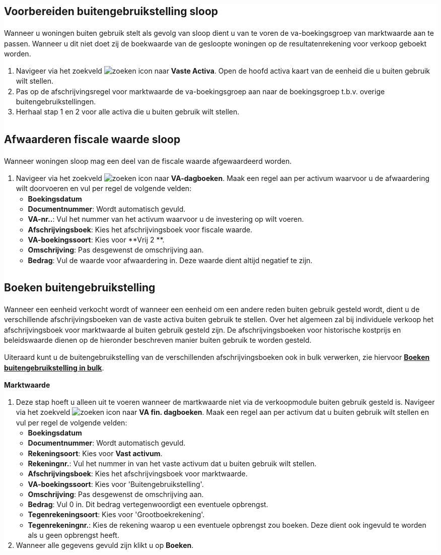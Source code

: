 ## Voorbereiden buitengebruikstelling sloop

Wanneer u woningen buiten gebruik stelt als gevolg van sloop dient u van te voren de va-boekingsgroep van marktwaarde aan te passen. Wanneer u dit niet doet zij de boekwaarde van de gesloopte woningen op de resultatenrekening voor verkoop geboekt worden. 

1. Navigeer via het zoekveld ![zoeken icon](/assets/images/zoeken.png "zoeken icon") naar **Vaste Activa**. Open de hoofd activa kaart van de eenheid die u buiten gebruik wilt stellen. 
2. Pas op de afschrijvingsregel voor marktwaarde de va-boekingsgroep aan naar de boekingsgroep t.b.v. overige buitengebruikstellingen. 
3. Herhaal stap 1 en 2 voor alle activa die u buiten gebruik wilt stellen. 

## Afwaarderen fiscale waarde sloop

Wanneer woningen sloop mag een deel van de fiscale waarde afgewaardeerd worden. 

1. Navigeer via het zoekveld ![zoeken icon](/assets/images/zoeken.png "zoeken icon") naar **VA-dagboeken**. Maak een regel aan per activum waarvoor u de afwaardering  wilt doorvoeren en vul per regel de volgende velden:
	- **Boekingsdatum**
	- **Documentnummer**: Wordt automatisch gevuld.
	- **VA-nr..**: Vul het nummer van het activum waarvoor u de investering op wilt voeren.
	- **Afschrijvingsboek**: Kies het afschrijvingsboek voor fiscale waarde. 
	- **VA-boekingssoort**: Kies voor **Vrij 2 **. 
	- **Omschrijving**: Pas desgewenst de omschrijving aan. 
	- **Bedrag**: Vul de waarde voor afwaardering in. Deze waarde dient altijd negatief te zijn. 

## Boeken buitengebruikstelling

Wanneer een eenheid verkocht wordt of wanneer een eenheid om een andere reden buiten gebruik gesteld wordt, dient u de verschillende afschrijvingsboeken van de vaste activa buiten gebruik te stellen. Over het algemeen zal bij individuele verkoop het afschrijvingsboek voor marktwaarde al buiten gebruik gesteld zijn. De afschrijvingsboeken voor historische kostprijs en beleidswaarde dienen op de hieronder beschreven manier buiten gebruik te worden gesteld.

Uiteraard kunt u de buitengebruikstelling van de verschillenden afschrijvingsboeken ook in bulk verwerken, zie hiervoor **[Boeken buitengebruikstelling in bulk](#Boeken-buitengebruikstelling-in-bulk)**. 

**Marktwaarde**
1. Deze stap hoeft u alleen uit te voeren wanneer de martkwaarde niet via de verkoopmodule buiten gebruik gesteld is. Navigeer via het zoekveld ![zoeken icon](/assets/images/zoeken.png "zoeken icon") naar **VA fin. dagboeken**. Maak een regel aan per activum dat u buiten gebruik wilt stellen en vul per regel de volgende velden:
	- **Boekingsdatum**
	- **Documentnummer**: Wordt automatisch gevuld.
	- **Rekeningsoort**: Kies voor **Vast activum**.
	- **Rekeningnr.**: Vul het nummer in van het vaste activum dat u buiten gebruik wilt stellen.
	- **Afschrijvingsboek**: Kies het afschrijvingsboek voor marktwaarde.
	- **VA-boekingssoort**: Kies voor 'Buitengebruikstelling'. 
	- **Omschrijving**: Pas desgewenst de omschrijving aan. 
	- **Bedrag**: Vul 0 in. Dit bedrag vertegenwoordigt een eventuele opbrengst. 
	- **Tegenrekeningsoort**: Kies voor 'Grootboekrekening'.
	- **Tegenrekeningnr.**: Kies de rekening waarop u een eventuele opbrengst zou boeken. Deze dient ook ingevuld te worden als u geen opbrengst heeft.
2. Wanneer alle gegevens gevuld zijn klikt u op **Boeken**.
